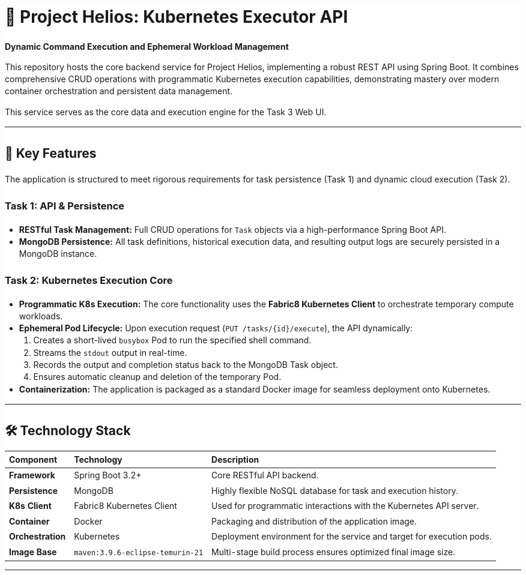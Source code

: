 # 🌌 Project Helios: Kubernetes Executor API

**Dynamic Command Execution and Ephemeral Workload Management**

This repository hosts the core backend service for Project Helios, implementing a robust REST API using Spring Boot. It combines comprehensive CRUD operations with programmatic Kubernetes execution capabilities, demonstrating mastery over modern container orchestration and persistent data management.

This service serves as the core data and execution engine for the Task 3 Web UI.

---

## 🌟 Key Features

The application is structured to meet rigorous requirements for task persistence (Task 1) and dynamic cloud execution (Task 2).

### Task 1: API & Persistence
*   **RESTful Task Management:** Full CRUD operations for `Task` objects via a high-performance Spring Boot API.
*   **MongoDB Persistence:** All task definitions, historical execution data, and resulting output logs are securely persisted in a MongoDB instance.

### Task 2: Kubernetes Execution Core
*   **Programmatic K8s Execution:** The core functionality uses the **Fabric8 Kubernetes Client** to orchestrate temporary compute workloads.
*   **Ephemeral Pod Lifecycle:** Upon execution request (`PUT /tasks/{id}/execute`), the API dynamically:
    1.  Creates a short-lived `busybox` Pod to run the specified shell command.
    2.  Streams the `stdout` output in real-time.
    3.  Records the output and completion status back to the MongoDB Task object.
    4.  Ensures automatic cleanup and deletion of the temporary Pod.
*   **Containerization:** The application is packaged as a standard Docker image for seamless deployment onto Kubernetes.

---

## 🛠️ Technology Stack

| Component | Technology | Description |
| :--- | :--- | :--- |
| **Framework** | Spring Boot 3.2+ | Core RESTful API backend. |
| **Persistence** | MongoDB | Highly flexible NoSQL database for task and execution history. |
| **K8s Client** | Fabric8 Kubernetes Client | Used for programmatic interactions with the Kubernetes API server. |
| **Container** | Docker | Packaging and distribution of the application image. |
| **Orchestration** | Kubernetes | Deployment environment for the service and target for execution pods. |
| **Image Base** | `maven:3.9.6-eclipse-temurin-21` | Multi-stage build process ensures optimized final image size. |

---